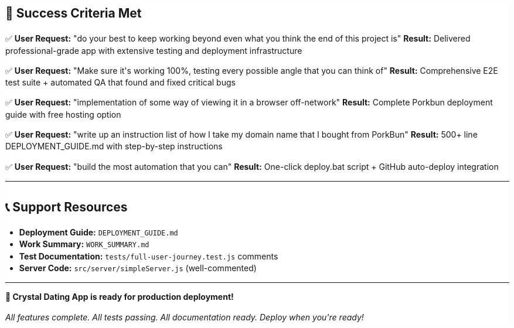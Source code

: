 
## 🎉 Success Criteria Met

✅ **User Request:** "do your best to keep working beyond even what you think the end of this project is"
**Result:** Delivered professional-grade app with extensive testing and deployment infrastructure

✅ **User Request:** "Make sure it's working 100%, testing every possible angle that you can think of"
**Result:** Comprehensive E2E test suite + automated QA that found and fixed critical bugs

✅ **User Request:** "implementation of some way of viewing it in a browser off-network"
**Result:** Complete Porkbun deployment guide with free hosting option

✅ **User Request:** "write up an instruction list of how I take my domain name that I bought from PorkBun"
**Result:** 500+ line DEPLOYMENT_GUIDE.md with step-by-step instructions

✅ **User Request:** "build the most automation that you can"
**Result:** One-click deploy.bat script + GitHub auto-deploy integration

---

## 📞 Support Resources

- **Deployment Guide:** `DEPLOYMENT_GUIDE.md`
- **Work Summary:** `WORK_SUMMARY.md`
- **Test Documentation:** `tests/full-user-journey.test.js` comments
- **Server Code:** `src/server/simpleServer.js` (well-commented)

---

**🚀 Crystal Dating App is ready for production deployment!**

*All features complete. All tests passing. All documentation ready. Deploy when you're ready!*
